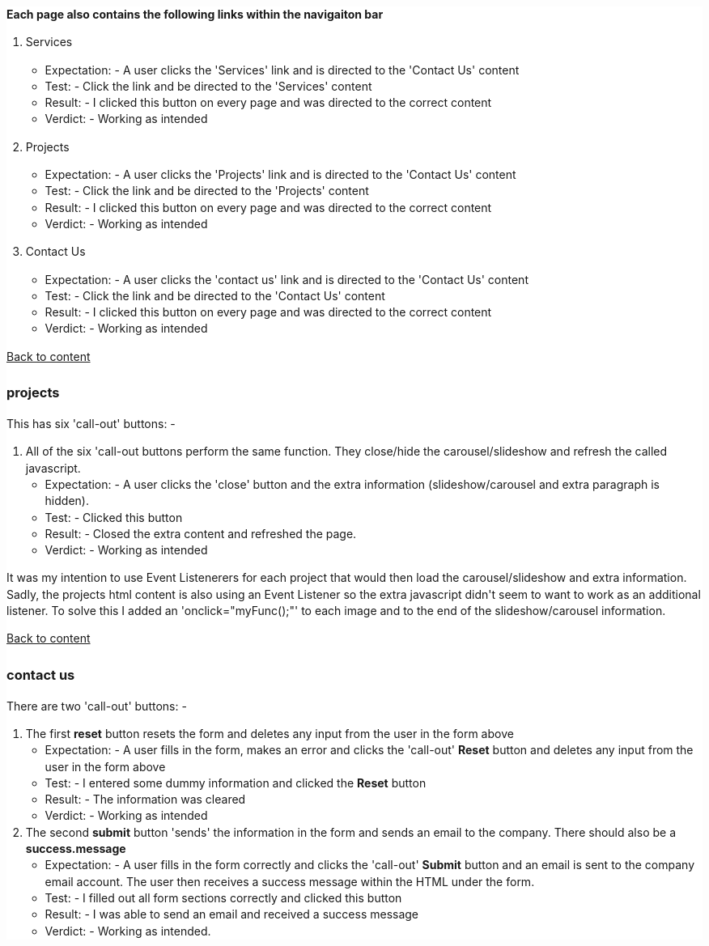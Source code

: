 **Each page also contains the following links within the navigaiton bar**
1. Services
   * Expectation: - A user clicks the 'Services' link and is directed to the 'Contact Us' content
   * Test: - Click the link and be directed to the 'Services' content
   * Result: - I clicked this button on every page and was directed to the correct content
   * Verdict: - Working as intended

2. Projects
   * Expectation: - A user clicks the 'Projects' link and is directed to the 'Contact Us' content
   * Test: - Click the link and be directed to the 'Projects' content
   * Result: - I clicked this button on every page and was directed to the correct content
   * Verdict: - Working as intended

3. Contact Us
   * Expectation: - A user clicks the 'contact us' link and is directed to the 'Contact Us' content
   * Test: - Click the link and be directed to the 'Contact Us' content
   * Result: - I clicked this button on every page and was directed to the correct content
   * Verdict: - Working as intended

[Back to content](#table-of-contents)

### projects

This has six 'call-out' buttons: -

1. All of the six 'call-out buttons perform the same function. They close/hide the carousel/slideshow and refresh the called javascript.
   * Expectation: - A user clicks the 'close' button and the extra information (slideshow/carousel and extra paragraph is hidden).
   * Test: - Clicked this button
   * Result: - Closed the extra content and refreshed the page.
   * Verdict: - Working as intended

It was my intention to use Event Listenerers for each project that would then load the carousel/slideshow and extra information. Sadly, the projects html content is also using an Event Listener so the extra javascript didn't seem to want to work as an additional listener. To solve this I added an 'onclick="myFunc();"' to each image and to the end of the slideshow/carousel information. 

[Back to content](#table-of-contents)

### contact us
There are two 'call-out' buttons: -
1. The first **reset** button resets the form and deletes any input from the user in the form above
   * Expectation: - A user fills in the form, makes an error and clicks the 'call-out' **Reset** button and deletes any input from the user in the form above
   * Test: - I entered some dummy information and clicked the **Reset** button
   * Result: - The information was cleared
   * Verdict: - Working as intended
2. The second **submit** button 'sends' the information in the form and sends an email to the company. There should also be a **success.message**
   * Expectation: - A user fills in the form correctly and clicks the 'call-out' **Submit** button and an email is sent to the company email account. The user then receives a success message within the HTML under the form.
   * Test: - I filled out all form sections correctly and clicked this button
   * Result: -  I was able to send an email and received a success message
   * Verdict: - Working as intended.
